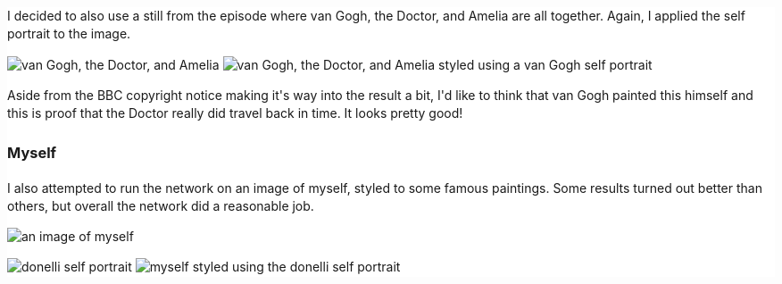 
<div class="pair">
    <p>
    I decided to also use a still from the episode where van Gogh, the Doctor, and Amelia are all together. Again, I applied the self portrait to the image.
    </p>
    <img
        src="{{ site.baseurl }}/static/img/neural-art/van-gogh-dr-pond.png"
        width="400"
        height="275"
        alt="van Gogh, the Doctor, and Amelia">
    <img
        src="{{ site.baseurl }}/static/img/neural-art/van-gogh-dr-pond_van-gogh.png"
        data-alt="{{ site.baseurl }}/static/img/neural-art/van-gogh-dr-pond_van-gogh-5fps.gif"
        width="400"
        height="225"
        alt="van Gogh, the Doctor, and Amelia styled using a van Gogh self portrait">
    </img>
    <p>
    Aside from the BBC copyright notice making it's way into the result a bit, I'd like to think that van Gogh painted this himself and this is proof that the Doctor really did travel back in time. It looks pretty good!
    </p>
</div>


### Myself

I also attempted to run the network on an image of myself, styled to some famous paintings. Some results turned out better than others, but overall the network did a reasonable job.

<img
    src="{{ site.baseurl }}/static/img/neural-art/me_512.jpg"
    width="400"
    height="257"
    alt="an image of myself"/>


<div class="pair">
    <img
        src="{{ site.baseurl }}/static/img/neural-art/donelli.jpg"
        width="289"
        height="400"
        alt="donelli self portrait">
    <img
        src="{{ site.baseurl }}/static/img/neural-art/me_donelli.png"
        data-alt="{{ site.baseurl }}/static/img/neural-art/me_donelli-5fps.gif"
        width="400"
        height="257"
        alt="myself styled using the donelli self portrait">
    </img>
</div>
